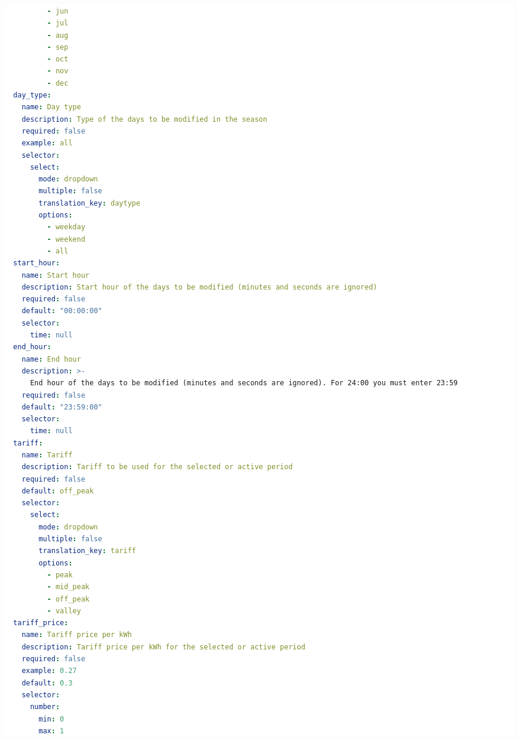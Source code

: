```yaml
          - jun
          - jul
          - aug
          - sep
          - oct
          - nov
          - dec
  day_type:
    name: Day type
    description: Type of the days to be modified in the season
    required: false
    example: all
    selector:
      select:
        mode: dropdown
        multiple: false
        translation_key: daytype
        options:
          - weekday
          - weekend
          - all
  start_hour:
    name: Start hour
    description: Start hour of the days to be modified (minutes and seconds are ignored)
    required: false
    default: "00:00:00"
    selector:
      time: null
  end_hour:
    name: End hour
    description: >-
      End hour of the days to be modified (minutes and seconds are ignored). For 24:00 you must enter 23:59
    required: false
    default: "23:59:00"
    selector:
      time: null
  tariff:
    name: Tariff
    description: Tariff to be used for the selected or active period
    required: false
    default: off_peak
    selector:
      select:
        mode: dropdown
        multiple: false
        translation_key: tariff
        options:
          - peak
          - mid_peak
          - off_peak
          - valley
  tariff_price:
    name: Tariff price per kWh
    description: Tariff price per kWh for the selected or active period
    required: false
    example: 0.27
    default: 0.3
    selector:
      number:
        min: 0
        max: 1
